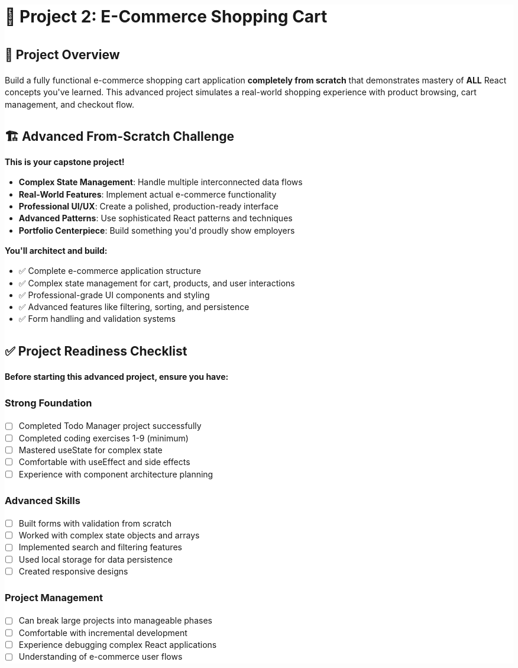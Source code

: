 # 🛒 Project 2: E-Commerce Shopping Cart

## 🎯 Project Overview

Build a fully functional e-commerce shopping cart application **completely from scratch** that demonstrates mastery of **ALL** React concepts you've learned. This advanced project simulates a real-world shopping experience with product browsing, cart management, and checkout flow.

## 🏗️ Advanced From-Scratch Challenge

**This is your capstone project!**

- **Complex State Management**: Handle multiple interconnected data flows
- **Real-World Features**: Implement actual e-commerce functionality
- **Professional UI/UX**: Create a polished, production-ready interface
- **Advanced Patterns**: Use sophisticated React patterns and techniques
- **Portfolio Centerpiece**: Build something you'd proudly show employers

**You'll architect and build:**

- ✅ Complete e-commerce application structure
- ✅ Complex state management for cart, products, and user interactions
- ✅ Professional-grade UI components and styling
- ✅ Advanced features like filtering, sorting, and persistence
- ✅ Form handling and validation systems

## ✅ **Project Readiness Checklist**

**Before starting this advanced project, ensure you have:**

### Strong Foundation

- [ ] Completed Todo Manager project successfully
- [ ] Completed coding exercises 1-9 (minimum)
- [ ] Mastered useState for complex state
- [ ] Comfortable with useEffect and side effects
- [ ] Experience with component architecture planning

### Advanced Skills

- [ ] Built forms with validation from scratch
- [ ] Worked with complex state objects and arrays
- [ ] Implemented search and filtering features
- [ ] Used local storage for data persistence
- [ ] Created responsive designs

### Project Management

- [ ] Can break large projects into manageable phases
- [ ] Comfortable with incremental development
- [ ] Experience debugging complex React applications
- [ ] Understanding of e-commerce user flows
